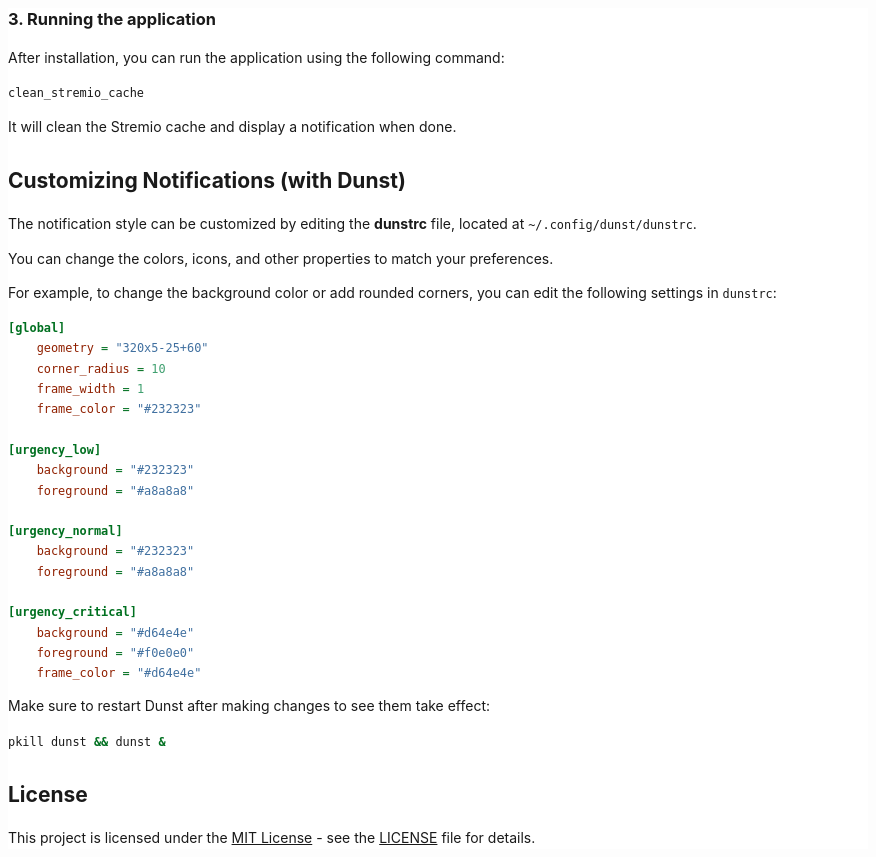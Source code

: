 ### 3. Running the application
After installation, you can run the application using the following command:

```bash
clean_stremio_cache
```

It will clean the Stremio cache and display a notification when done.

## Customizing Notifications (with Dunst)
The notification style can be customized by editing the **dunstrc** file, located at `~/.config/dunst/dunstrc`.

You can change the colors, icons, and other properties to match your preferences.

For example, to change the background color or add rounded corners, you can edit the following settings in `dunstrc`:

```ini
[global]
    geometry = "320x5-25+60"
    corner_radius = 10
    frame_width = 1
    frame_color = "#232323"

[urgency_low]
    background = "#232323"
    foreground = "#a8a8a8"

[urgency_normal]
    background = "#232323"
    foreground = "#a8a8a8"

[urgency_critical]
    background = "#d64e4e"
    foreground = "#f0e0e0"
    frame_color = "#d64e4e"
```

Make sure to restart Dunst after making changes to see them take effect:

```bash
pkill dunst && dunst &
```


## License

This project is licensed under the [MIT License](https://opensource.org/licenses/MIT) - see the [LICENSE](LICENSE) file for details.
